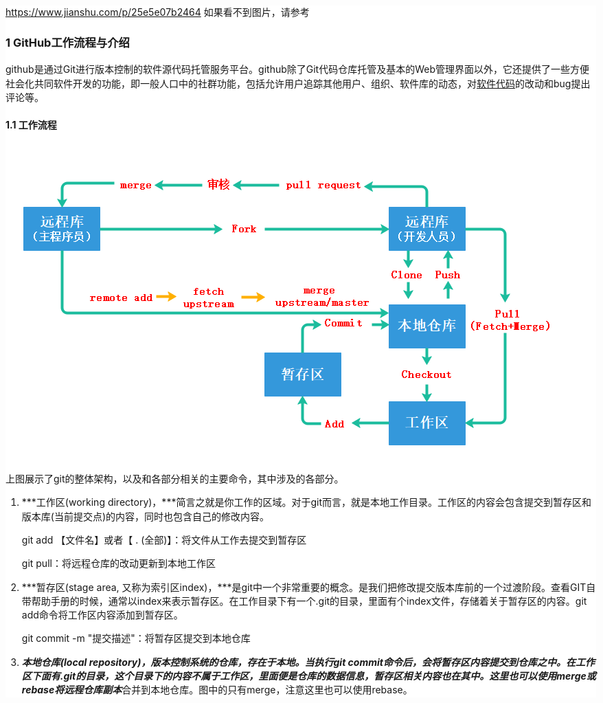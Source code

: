 

https://www.jianshu.com/p/25e5e07b2464  如果看不到图片，请参考

### 1 GitHub工作流程与介绍

github是通过Git进行版本控制的软件源代码托管服务平台。github除了Git代码仓库托管及基本的Web管理界面以外，它还提供了一些方便社会化共同软件开发的功能，即一般人口中的社群功能，包括允许用户追踪其他用户、组织、软件库的动态，对[软件代码](https://baike.sogou.com/lemma/ShowInnerLink.htm?lemmaId=4196027&ss_c=ssc.citiao.link)的改动和bug提出评论等。





#### 1.1 工作流程

![image-20200223111840767](img/image-20200223111840767.png)

上图展示了git的整体架构，以及和各部分相关的主要命令，其中涉及的各部分。

1. ***工作区(working directory)，***简言之就是你工作的区域。对于git而言，就是本地工作目录。工作区的内容会包含提交到暂存区和版本库(当前提交点)的内容，同时也包含自己的修改内容。

   git add 【文件名】或者【 . (全部)】：将文件从工作去提交到暂存区

   git pull：将远程仓库的改动更新到本地工作区

2. ***暂存区(stage area, 又称为索引区index)，***是git中一个非常重要的概念。是我们把修改提交版本库前的一个过渡阶段。查看GIT自带帮助手册的时候，通常以index来表示暂存区。在工作目录下有一个.git的目录，里面有个index文件，存储着关于暂存区的内容。git add命令将工作区内容添加到暂存区。

   git commit -m "提交描述"：将暂存区提交到本地仓库

3. ***本地仓库(local repository)，***版本控制系统的仓库，存在于本地。当执行git commit命令后，会将暂存区内容提交到仓库之中。在工作区下面有.git的目录，这个目录下的内容不属于工作区，里面便是仓库的数据信息，暂存区相关内容也在其中。这里也可以使用merge或rebase将***远程仓库副本***合并到本地仓库。图中的只有merge，注意这里也可以使用rebase。
